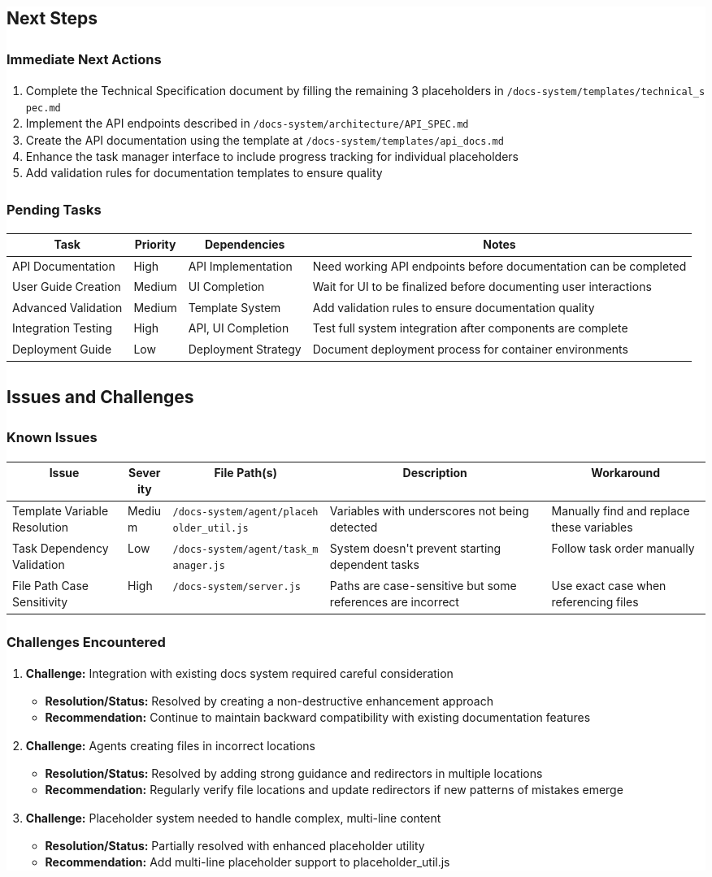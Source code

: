 ## Next Steps

### Immediate Next Actions
1. Complete the Technical Specification document by filling the remaining 3 placeholders in `/docs-system/templates/technical_spec.md`
2. Implement the API endpoints described in `/docs-system/architecture/API_SPEC.md`
3. Create the API documentation using the template at `/docs-system/templates/api_docs.md`
4. Enhance the task manager interface to include progress tracking for individual placeholders
5. Add validation rules for documentation templates to ensure quality

### Pending Tasks

| Task | Priority | Dependencies | Notes |
|------|----------|--------------|-------|
| API Documentation | High | API Implementation | Need working API endpoints before documentation can be completed |
| User Guide Creation | Medium | UI Completion | Wait for UI to be finalized before documenting user interactions |
| Advanced Validation | Medium | Template System | Add validation rules to ensure documentation quality |
| Integration Testing | High | API, UI Completion | Test full system integration after components are complete |
| Deployment Guide | Low | Deployment Strategy | Document deployment process for container environments |

## Issues and Challenges

### Known Issues

| Issue | Severity | File Path(s) | Description | Workaround |
|-------|----------|--------------|-------------|------------|
| Template Variable Resolution | Medium | `/docs-system/agent/placeholder_util.js` | Variables with underscores not being detected | Manually find and replace these variables |
| Task Dependency Validation | Low | `/docs-system/agent/task_manager.js` | System doesn't prevent starting dependent tasks | Follow task order manually |
| File Path Case Sensitivity | High | `/docs-system/server.js` | Paths are case-sensitive but some references are incorrect | Use exact case when referencing files |

### Challenges Encountered

1. **Challenge:** Integration with existing docs system required careful consideration
   - **Resolution/Status:** Resolved by creating a non-destructive enhancement approach
   - **Recommendation:** Continue to maintain backward compatibility with existing documentation features

2. **Challenge:** Agents creating files in incorrect locations
   - **Resolution/Status:** Resolved by adding strong guidance and redirectors in multiple locations
   - **Recommendation:** Regularly verify file locations and update redirectors if new patterns of mistakes emerge

3. **Challenge:** Placeholder system needed to handle complex, multi-line content
   - **Resolution/Status:** Partially resolved with enhanced placeholder utility
   - **Recommendation:** Add multi-line placeholder support to placeholder_util.js
